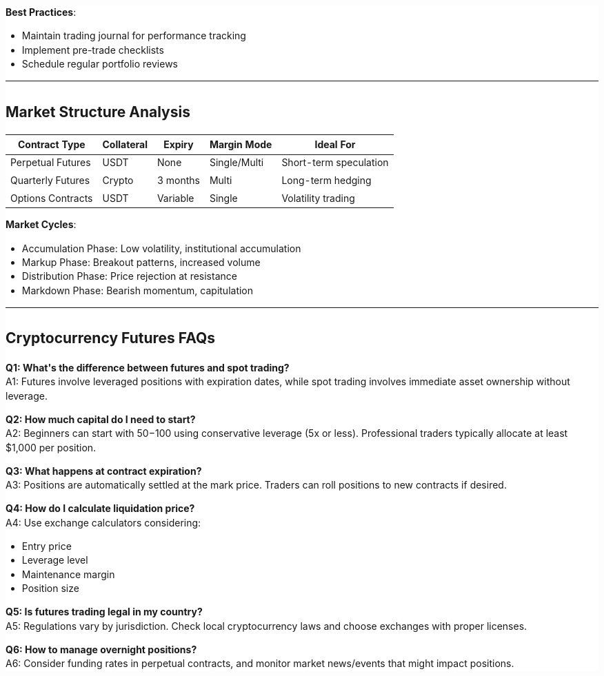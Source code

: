 **Best Practices**:
- Maintain trading journal for performance tracking
- Implement pre-trade checklists
- Schedule regular portfolio reviews

---

## Market Structure Analysis

| Contract Type      | Collateral | Expiry   | Margin Mode | Ideal For               |
|--------------------|------------|----------|-------------|-------------------------|
| Perpetual Futures  | USDT       | None     | Single/Multi| Short-term speculation  |
| Quarterly Futures  | Crypto     | 3 months | Multi       | Long-term hedging       |
| Options Contracts  | USDT       | Variable | Single      | Volatility trading      |

**Market Cycles**:
- Accumulation Phase: Low volatility, institutional accumulation
- Markup Phase: Breakout patterns, increased volume
- Distribution Phase: Price rejection at resistance
- Markdown Phase: Bearish momentum, capitulation

---

## Cryptocurrency Futures FAQs

**Q1: What's the difference between futures and spot trading?**  
A1: Futures involve leveraged positions with expiration dates, while spot trading involves immediate asset ownership without leverage.

**Q2: How much capital do I need to start?**  
A2: Beginners can start with $50-$100 using conservative leverage (5x or less). Professional traders typically allocate at least $1,000 per position.

**Q3: What happens at contract expiration?**  
A3: Positions are automatically settled at the mark price. Traders can roll positions to new contracts if desired.

**Q4: How do I calculate liquidation price?**  
A4: Use exchange calculators considering:
- Entry price
- Leverage level
- Maintenance margin
- Position size

**Q5: Is futures trading legal in my country?**  
A5: Regulations vary by jurisdiction. Check local cryptocurrency laws and choose exchanges with proper licenses.

**Q6: How to manage overnight positions?**  
A6: Consider funding rates in perpetual contracts, and monitor market news/events that might impact positions.

